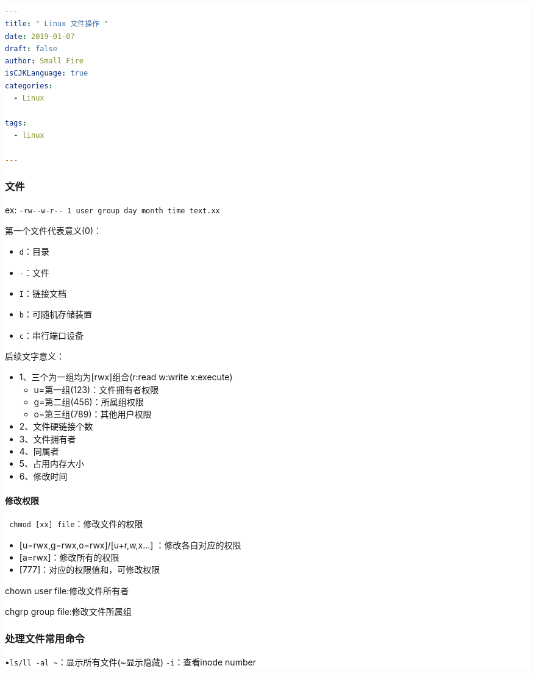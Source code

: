 ```yaml
---
title: " Linux 文件操作 "
date: 2019-01-07
draft: false
author: Small Fire
isCJKLanguage: true
categories: 
  - Linux

tags: 
  - linux

---
```


### 文件 ###

  ex: `-rw--w-r-- 1 user group day month time text.xx`

  第一个文件代表意义(0)：

- `d`：目录

- `-`：文件

- `I`：链接文档

- `b`：可随机存储装置

- `c`：串行端口设备

后续文字意义：

  - 1、三个为一组均为[rwx]组合(r:read w:write x:execute)
     - u=第一组(123)：文件拥有者权限   
     - g=第二组(456)：所属组权限   
     - o=第三组(789)：其他用户权限
  - 2、文件硬链接个数
  - 3、文件拥有者
  - 4、同属者
  - 5、占用内存大小
  - 6、修改时间

#### 修改权限 ####
  ` chmod [xx] file`：修改文件的权限 

   - [u=rwx,g=rwx,o=rwx]/[u+r,w,x...] ：修改各自对应的权限
   - [a=rwx]：修改所有的权限
   - [777]：对应的权限值和，可修改权限   

chown user file:修改文件所有者

 chgrp group file:修改文件所属组

### 处理文件常用命令 ###
•`ls/ll -al ~`：显示所有文件(~显示隐藏) `-i`：查看inode number
